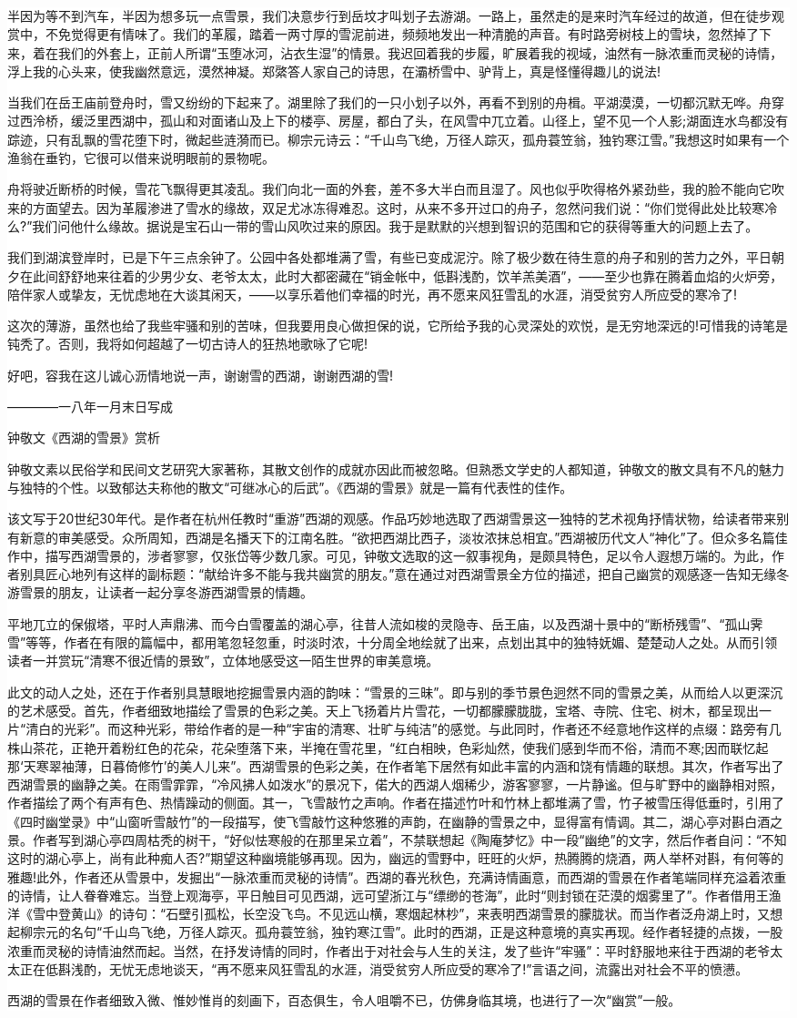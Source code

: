 半因为等不到汽车，半因为想多玩一点雪景，我们决意步行到岳坟才叫划子去游湖。一路上，虽然走的是来时汽车经过的故道，但在徒步观赏中，不免觉得更有情味了。我们的革履，踏着一两寸厚的雪泥前进，频频地发出一种清脆的声音。有时路旁树枝上的雪块，忽然掉了下来，着在我们的外套上，正前人所谓“玉堕冰河，沾衣生湿”的情景。我迟回着我的步履，旷展着我的视域，油然有一脉浓重而灵秘的诗情，浮上我的心头来，使我幽然意远，漠然神凝。郑綮答人家自己的诗思，在灞桥雪中、驴背上，真是怪懂得趣儿的说法!

当我们在岳王庙前登舟时，雪又纷纷的下起来了。湖里除了我们的一只小划子以外，再看不到别的舟楫。平湖漠漠，一切都沉默无哗。舟穿过西泠桥，缓泛里西湖中，孤山和对面诸山及上下的楼亭、房屋，都白了头，在风雪中兀立着。山径上，望不见一个人影;湖面连水鸟都没有踪迹，只有乱飘的雪花堕下时，微起些涟漪而已。柳宗元诗云：“千山鸟飞绝，万径人踪灭，孤舟蓑笠翁，独钓寒江雪。”我想这时如果有一个渔翁在垂钓，它很可以借来说明眼前的景物呢。

舟将驶近断桥的时候，雪花飞飘得更其凌乱。我们向北一面的外套，差不多大半白而且湿了。风也似乎吹得格外紧劲些，我的脸不能向它吹来的方面望去。因为革履渗进了雪水的缘故，双足尤冰冻得难忍。这时，从来不多开过口的舟子，忽然问我们说：“你们觉得此处比较寒冷么?”我们问他什么缘故。据说是宝石山一带的雪山风吹过来的原因。我于是默默的兴想到智识的范围和它的获得等重大的问题上去了。

我们到湖滨登岸时，已是下午三点余钟了。公园中各处都堆满了雪，有些已变成泥泞。除了极少数在待生意的舟子和别的苦力之外，平日朝夕在此间舒舒地来往着的少男少女、老爷太太，此时大都密藏在“销金帐中，低斟浅酌，饮羊羔美酒”，——至少也靠在腾着血焰的火炉旁，陪伴家人或挚友，无忧虑地在大谈其闲天，——以享乐着他们幸福的时光，再不愿来风狂雪乱的水涯，消受贫穷人所应受的寒冷了!

这次的薄游，虽然也给了我些牢骚和别的苦味，但我要用良心做担保的说，它所给予我的心灵深处的欢悦，是无穷地深远的!可惜我的诗笔是钝秃了。否则，我将如何超越了一切古诗人的狂热地歌咏了它呢!

好吧，容我在这儿诚心沥情地说一声，谢谢雪的西湖，谢谢西湖的雪!

————一八年一月末日写成

钟敬文《西湖的雪景》赏析

钟敬文素以民俗学和民间文艺研究大家著称，其散文创作的成就亦因此而被忽略。但熟悉文学史的人都知道，钟敬文的散文具有不凡的魅力与独特的个性。以致郁达夫称他的散文“可继冰心的后武”。《西湖的雪景》就是一篇有代表性的佳作。

该文写于20世纪30年代。是作者在杭州任教时“重游”西湖的观感。作品巧妙地选取了西湖雪景这一独特的艺术视角抒情状物，给读者带来别有新意的审美感受。众所周知，西湖是名播天下的江南名胜。“欲把西湖比西子，淡妆浓抹总相宜。”西湖被历代文人“神化”了。但众多名篇佳作中，描写西湖雪景的，涉者寥寥，仅张岱等少数几家。可见，钟敬文选取的这一叙事视角，是颇具特色，足以令人遐想万端的。为此，作者别具匠心地列有这样的副标题：“献给许多不能与我共幽赏的朋友。”意在通过对西湖雪景全方位的描述，把自己幽赏的观感逐一告知无缘冬游雪景的朋友，让读者一起分享冬游西湖雪景的情趣。

平地兀立的保俶塔，平时人声鼎沸、而今白雪覆盖的湖心亭，往昔人流如梭的灵隐寺、岳王庙，以及西湖十景中的“断桥残雪”、“孤山霁雪”等等，作者在有限的篇幅中，都用笔忽轻忽重，时淡时浓，十分周全地绘就了出来，点划出其中的独特妩媚、楚楚动人之处。从而引领读者一并赏玩“清寒不很近情的景致”，立体地感受这一陌生世界的审美意境。

此文的动人之处，还在于作者别具慧眼地挖掘雪景内涵的韵味：“雪景的三昧”。即与别的季节景色迥然不同的雪景之美，从而给人以更深沉的艺术感受。首先，作者细致地描绘了雪景的色彩之美。天上飞扬着片片雪花，一切都朦朦胧胧，宝塔、寺院、住宅、树木，都呈现出一片“清白的光彩”。而这种光彩，带给作者的是一种“宇宙的清寒、壮旷与纯洁”的感觉。与此同时，作者还不经意地作这样的点缀：路旁有几株山茶花，正艳开着粉红色的花朵，花朵堕落下来，半掩在雪花里，“红白相映，色彩灿然，使我们感到华而不俗，清而不寒;因而联忆起那‘天寒翠袖薄，日暮倚修竹’的美人儿来”。西湖雪景的色彩之美，在作者笔下居然有如此丰富的内涵和饶有情趣的联想。其次，作者写出了西湖雪景的幽静之美。在雨雪霏霏，“冷风拂人如泼水”的景况下，偌大的西湖人烟稀少，游客寥寥，一片静谧。但与旷野中的幽静相对照，作者描绘了两个有声有色、热情躁动的侧面。其一，飞雪敲竹之声响。作者在描述竹叶和竹林上都堆满了雪，竹子被雪压得低垂时，引用了《四时幽堂录》中“山窗听雪敲竹”的一段描写，使飞雪敲竹这种悠雅的声韵，在幽静的雪景之中，显得富有情调。其二，湖心亭对斟白酒之景。作者写到湖心亭四周枯秃的树干，“好似怯寒般的在那里呆立着”，不禁联想起《陶庵梦忆》中一段“幽绝”的文字，然后作者自问：“不知这时的湖心亭上，尚有此种痴人否?”期望这种幽境能够再现。因为，幽远的雪野中，旺旺的火炉，热腾腾的烧酒，两人举杯对斟，有何等的雅趣!此外，作者还从雪景中，发掘出“一脉浓重而灵秘的诗情”。西湖的春光秋色，充满诗情画意，而西湖的雪景在作者笔端同样充溢着浓重的诗情，让人眷眷难忘。当登上观海亭，平日触目可见西湖，远可望浙江与“缥缈的苍海”，此时“则封锁在茫漠的烟雾里了”。作者借用王渔洋《雪中登黄山》的诗句：“石壁引孤松，长空没飞鸟。不见远山横，寒烟起林杪”，来表明西湖雪景的朦胧状。而当作者泛舟湖上时，又想起柳宗元的名句“千山鸟飞绝，万径人踪灭。孤舟蓑笠翁，独钓寒江雪”。此时的西湖，正是这种意境的真实再现。经作者轻捷的点拨，一股浓重而灵秘的诗情油然而起。当然，在抒发诗情的同时，作者出于对社会与人生的关注，发了些许“牢骚”：平时舒服地来往于西湖的老爷太太正在低斟浅酌，无忧无虑地谈天，“再不愿来风狂雪乱的水涯，消受贫穷人所应受的寒冷了!”言语之间，流露出对社会不平的愤懑。

西湖的雪景在作者细致入微、惟妙惟肖的刻画下，百态俱生，令人咀嚼不已，仿佛身临其境，也进行了一次“幽赏”一般。

